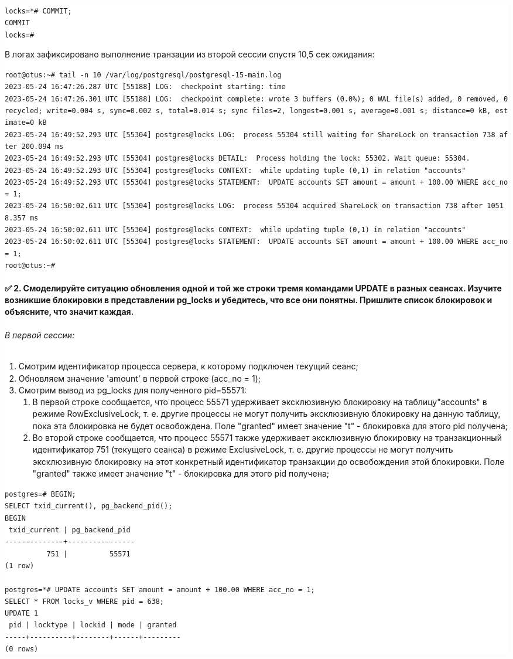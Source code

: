 ```
locks=*# COMMIT;
COMMIT
locks=#
```

В логах зафиксировано выполнение транзации из второй сессии спустя 10,5 сек ожидания:

```
root@otus:~# tail -n 10 /var/log/postgresql/postgresql-15-main.log
2023-05-24 16:47:26.287 UTC [55188] LOG:  checkpoint starting: time
2023-05-24 16:47:26.301 UTC [55188] LOG:  checkpoint complete: wrote 3 buffers (0.0%); 0 WAL file(s) added, 0 removed, 0 recycled; write=0.004 s, sync=0.002 s, total=0.014 s; sync files=2, longest=0.001 s, average=0.001 s; distance=0 kB, estimate=0 kB
2023-05-24 16:49:52.293 UTC [55304] postgres@locks LOG:  process 55304 still waiting for ShareLock on transaction 738 after 200.094 ms
2023-05-24 16:49:52.293 UTC [55304] postgres@locks DETAIL:  Process holding the lock: 55302. Wait queue: 55304.
2023-05-24 16:49:52.293 UTC [55304] postgres@locks CONTEXT:  while updating tuple (0,1) in relation "accounts"
2023-05-24 16:49:52.293 UTC [55304] postgres@locks STATEMENT:  UPDATE accounts SET amount = amount + 100.00 WHERE acc_no = 1;
2023-05-24 16:50:02.611 UTC [55304] postgres@locks LOG:  process 55304 acquired ShareLock on transaction 738 after 10518.357 ms
2023-05-24 16:50:02.611 UTC [55304] postgres@locks CONTEXT:  while updating tuple (0,1) in relation "accounts"
2023-05-24 16:50:02.611 UTC [55304] postgres@locks STATEMENT:  UPDATE accounts SET amount = amount + 100.00 WHERE acc_no = 1;
root@otus:~#
```


#### ✅ 2.  Смоделируйте ситуацию обновления одной и той же строки тремя командами UPDATE в разных сеансах. Изучите возникшие блокировки в представлении pg_locks и убедитесь, что все они понятны. Пришлите список блокировок и объясните, что значит каждая.

###### В первой сессии:
1. Смотрим идентификатор процесса сервера, к которому подключен текущий сеанс;
2. Обновляем значение 'amount' в первой строке (acc_no = 1);
3. Смотрим вывод из pg_locks для полученного pid=55571:
	1. В первой строке сообщается, что процесс 55571 удерживает эксклюзивную блокировку на таблицу"accounts" в режиме RowExclusiveLock, т. е. другие процессы не могут получить эксклюзивную блокировку на данную таблицу, пока эта блокировка не будет освобождена. Поле "granted" имеет значение "t" - блокировка для этого pid получена;
	2. Во второй строке сообщается, что процесс 55571 также удерживает эксклюзивную блокировку на транзакционный идентификатор 751 (текущего сеанса) в режиме ExclusiveLock, т. е. другие процессы не могут получить эксклюзивную блокировку на этот конкретный идентификатор транзакции до освобождения этой блокировки. Поле "granted" также имеет значение "t" - блокировка для этого pid получена;

```
postgres=# BEGIN;
SELECT txid_current(), pg_backend_pid();
BEGIN
 txid_current | pg_backend_pid
--------------+----------------
          751 |          55571
(1 row)

postgres=*# UPDATE accounts SET amount = amount + 100.00 WHERE acc_no = 1;
SELECT * FROM locks_v WHERE pid = 638;
UPDATE 1
 pid | locktype | lockid | mode | granted
-----+----------+--------+------+---------
(0 rows)

```